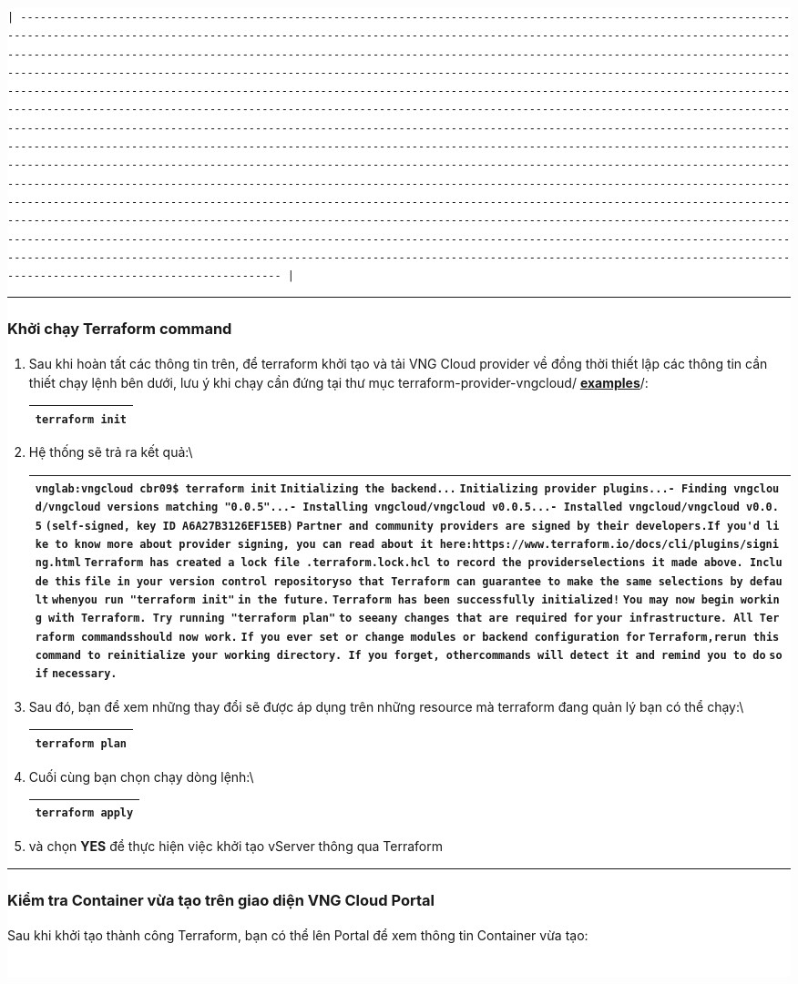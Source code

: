     | ---------------------------------------------------------------------------------------------------------------------------------------------------------------------------------------------------------------------------------------------------------------------------------------------------------------------------------------------------------------------------------------------------------------------------------------------------------------------------------------------------------------------------------------------------------------------------------------------------------------------------------------------------------------------------------------------------------------------------------------------------------------------------------------------------------------------------------------------------------------------------------------------------------------------------------------------------------------------------------------------------------------------------------------------------------------------------------------------------------------------------------------------------------------------------------------------------------------------------------------------------------------------------------------------------------------------------------------------------------------------------------------------------------------------------------------------------------------------------------------------------------------------------------------------------------------------------------------------------------------------------------------------------------------------------------------------------------------------------------------------------------------------------------------- |

***

### **Khởi chạy Terraform command** <a href="#quanlyvcontainervoiterraform-khoichayterraformcommand" id="quanlyvcontainervoiterraform-khoichayterraformcommand"></a>

1.  Sau khi hoàn tất các thông tin trên, để terraform khởi tạo và tải VNG Cloud provider về đồng thời thiết lập các thông tin cần thiết chạy lệnh bên dưới, lưu ý khi chạy cần đứng tại thư mục terraform-provider-vngcloud/ [**examples**](https://github.com/vngcloud/terraform-provider-vngcloud/tree/main/examples)/:&#x20;

    | `terraform init` |
    | ---------------- |
2.  Hệ thống sẽ trả ra kết quả:\


    | `vnglab:vngcloud cbr09$ terraform init` `Initializing the backend...` `Initializing provider plugins...- Finding vngcloud/vngcloud versions matching "0.0.5"...- Installing vngcloud/vngcloud v0.0.5...- Installed vngcloud/vngcloud v0.0.5` `(self-signed, key ID A6A27B3126EF15EB)` `Partner and community providers are signed by their developers.If you'd like to know more about provider signing, you can read about it here:https://www.terraform.io/docs/cli/plugins/signing.html` `Terraform has created a lock file .terraform.lock.hcl to record the providerselections it made above. Include this` `file in your version control repositoryso that Terraform can guarantee to make the same selections by default` `whenyou run "terraform init"` `in the future.` `Terraform has been successfully initialized!` `You may now begin working with Terraform. Try running "terraform plan"` `to seeany changes that are required for` `your infrastructure. All Terraform commandsshould now work.` `If you ever set or change modules or backend configuration for` `Terraform,rerun this` `command to reinitialize your working directory. If you forget, othercommands will detect it and remind you to do` `so if` `necessary.` |
    | ------------------------------------------------------------------------------------------------------------------------------------------------------------------------------------------------------------------------------------------------------------------------------------------------------------------------------------------------------------------------------------------------------------------------------------------------------------------------------------------------------------------------------------------------------------------------------------------------------------------------------------------------------------------------------------------------------------------------------------------------------------------------------------------------------------------------------------------------------------------------------------------------------------------------------------------------------------------------------------------------------------------------------------------------------------------------------------------------------------------------------------------------------------------------------------------------------------------------------------------------ |
3.  Sau đó, bạn để xem những thay đổi sẽ được áp dụng trên những resource mà terraform đang quản lý bạn có thể chạy:\


    | `terraform plan` |
    | ---------------- |
4.  Cuối cùng bạn chọn chạy dòng lệnh:\


    | `terraform apply` |
    | ----------------- |
5. và chọn **YES** để thực hiện việc khởi tạo vServer thông qua Terraform

***

### **Kiểm tra Container vừa tạo trên giao diện VNG Cloud Portal** <a href="#quanlyvcontainervoiterraform-kiemtracontainervuataotrengiaodienvngcloudportal" id="quanlyvcontainervoiterraform-kiemtracontainervuataotrengiaodienvngcloudportal"></a>

Sau khi khởi tạo thành công Terraform, bạn có thể lên Portal để xem thông tin Container vừa tạo:

<figure><img src="https://docs.vngcloud.vn/download/attachments/59803481/image2023-6-12_10-25-57.png?version=1&#x26;modificationDate=1686540358000&#x26;api=v2" alt=""><figcaption></figcaption></figure>
